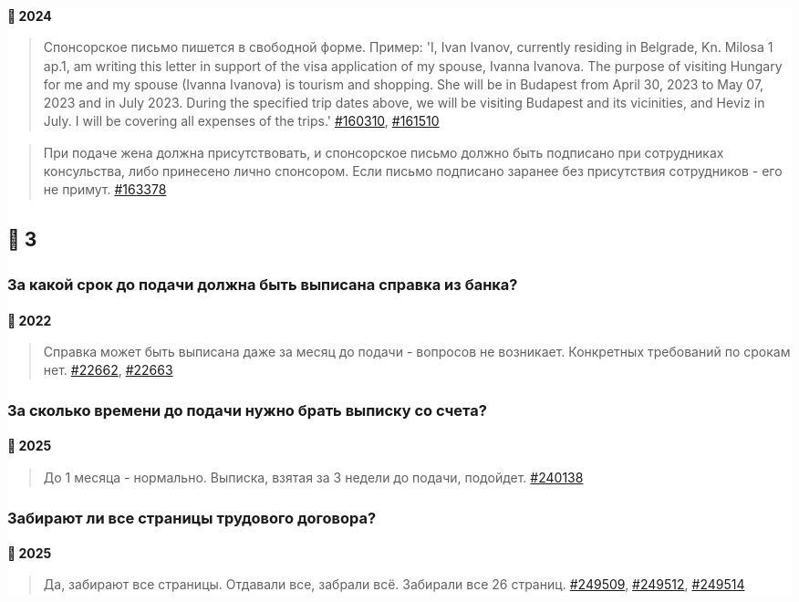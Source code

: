 
**📅 2024**


> Спонсорское письмо пишется в свободной форме. Пример: 'I, Ivan Ivanov, currently residing in Belgrade, Kn. Milosa 1 ap.1, am writing this letter in support of the visa application of my spouse, Ivanna Ivanova. The purpose of visiting Hungary for me and my spouse (Ivanna Ivanova) is tourism and shopping. She will be in Budapest from April 30, 2023 to May 07, 2023 and in July 2023. During the specified trip dates above, we will be visiting Budapest and its vicinities, and Heviz in July. I will be covering all expenses of the trips.'
> [#160310](https://t.me/c/1608823685/14535/160310), [#161510](https://t.me/c/1608823685/14535/161510)



> При подаче жена должна присутствовать, и спонсорское письмо должно быть подписано при сотрудниках консульства, либо принесено лично спонсором. Если письмо подписано заранее без присутствия сотрудников - его не примут.
> [#163378](https://t.me/c/1608823685/14535/163378)




## 📖 З


### За какой срок до подачи должна быть выписана справка из банка?


**📅 2022**


> Справка может быть выписана даже за месяц до подачи - вопросов не возникает. Конкретных требований по срокам нет.
> [#22662](https://t.me/c/1608823685/14535/22662), [#22663](https://t.me/c/1608823685/14535/22663)



### За сколько времени до подачи нужно брать выписку со счета?


**📅 2025**


> До 1 месяца - нормально. Выписка, взятая за 3 недели до подачи, подойдет.
> [#240138](https://t.me/c/1608823685/14535/240138)



### Забирают ли все страницы трудового договора?


**📅 2025**


> Да, забирают все страницы. Отдавали все, забрали всё. Забирали все 26 страниц.
> [#249509](https://t.me/c/1608823685/14535/249509), [#249512](https://t.me/c/1608823685/14535/249512), [#249514](https://t.me/c/1608823685/14535/249514)

